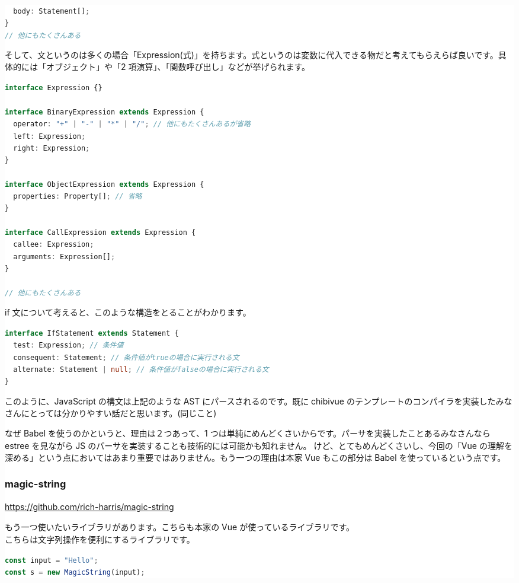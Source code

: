 ```ts
  body: Statement[];
}
// 他にもたくさんある
```

そして、文というのは多くの場合「Expression(式)」を持ちます。式というのは変数に代入できる物だと考えてもらえらば良いです。具体的には「オブジェクト」や「2 項演算」、「関数呼び出し」などが挙げられます。

```ts
interface Expression {}

interface BinaryExpression extends Expression {
  operator: "+" | "-" | "*" | "/"; // 他にもたくさんあるが省略
  left: Expression;
  right: Expression;
}

interface ObjectExpression extends Expression {
  properties: Property[]; // 省略
}

interface CallExpression extends Expression {
  callee: Expression;
  arguments: Expression[];
}

// 他にもたくさんある
```

if 文について考えると、このような構造をとることがわかります。

```ts
interface IfStatement extends Statement {
  test: Expression; // 条件値
  consequent: Statement; // 条件値がtrueの場合に実行される文
  alternate: Statement | null; // 条件値がfalseの場合に実行される文
}
```

このように、JavaScript の構文は上記のような AST にパースされるのです。既に chibivue のテンプレートのコンパイラを実装したみなさんにとっては分かりやすい話だと思います。(同じこと)

なぜ Babel を使うのかというと、理由は２つあって、1 つは単純にめんどくさいからです。パーサを実装したことあるみなさんなら estree を見ながら JS のパーサを実装することも技術的には可能かも知れません。
けど、とてもめんどくさいし、今回の「Vue の理解を深める」という点においてはあまり重要ではありません。もう一つの理由は本家 Vue もこの部分は Babel を使っているという点です。

### magic-string

https://github.com/rich-harris/magic-string

もう一つ使いたいライブラリがあります。こちらも本家の Vue が使っているライブラリです。  
こちらは文字列操作を便利にするライブラリです。

```ts
const input = "Hello";
const s = new MagicString(input);
```

